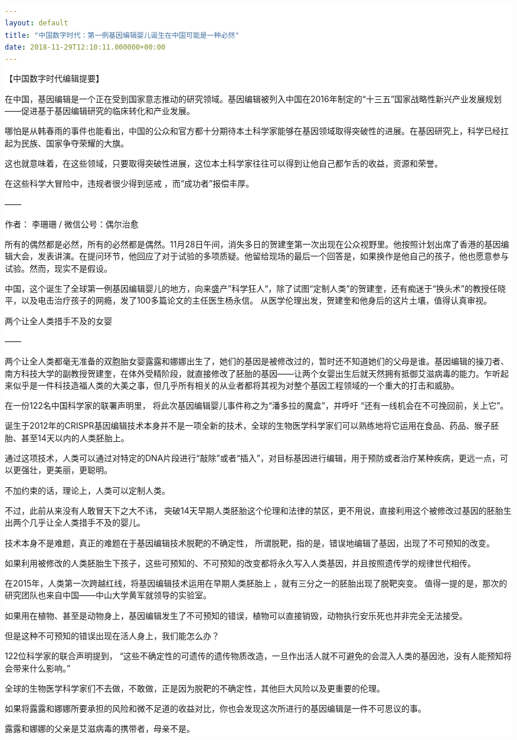 ```yaml
---
layout: default
title: "中国数字时代：第一例基因编辑婴儿诞生在中国可能是一种必然"
date: 2018-11-29T12:10:11.000000+00:00
---
```


【中国数字时代编辑提要】

在中国，基因编辑是一个正在受到国家意志推动的研究领域。基因编辑被列入中国在2016年制定的“十三五”国家战略性新兴产业发展规划——促进基于基因编辑研究的临床转化和产业发展。

哪怕是从韩春雨的事件也能看出，中国的公众和官方都十分期待本土科学家能够在基因领域取得突破性的进展。在基因研究上，科学已经扛起为民族、国家争夺荣耀的大旗。

这也就意味着，在这些领域，只要取得突破性进展，这位本土科学家往往可以得到让他自己都乍舌的收益，资源和荣誉。

在这些科学大冒险中，违规者很少得到惩戒 ，而“成功者”报偿丰厚。

——

作者： 李珊珊 / 微信公号：偶尔治愈

所有的偶然都是必然，所有的必然都是偶然。11月28日午间，消失多日的贺建奎第一次出现在公众视野里。他按照计划出席了香港的基因编辑大会，发表讲演。在提问环节，他回应了对于试验的多项质疑。他留给现场的最后一个回答是，如果换作是他自己的孩子，他也愿意参与试验。然而，现实不是假设。


中国，这个诞生了全球第一例基因编辑婴儿的地方，向来盛产”科学狂人“，除了试图“定制人类”的贺建奎，还有痴迷于“换头术”的教授任晓平，以及电击治疗孩子的网瘾，发了100多篇论文的主任医生杨永信。 从医学伦理出发，贺建奎和他身后的这片土壤，值得认真审视。

两个让全人类措手不及的女婴

——

两个让全人类都毫无准备的双胞胎女婴露露和娜娜出生了，她们的基因是被修改过的，暂时还不知道她们的父母是谁。基因编辑的操刀者、南方科技大学的副教授贺建奎，在体外受精阶段，就直接修改了胚胎的基因——让两个女婴出生后就天然拥有抵御艾滋病毒的能力。乍听起来似乎是一件科技造福人类的大美之事，但几乎所有相关的从业者都将其视为对整个基因工程领域的一个重大的打击和威胁。


在一份122名中国科学家的联署声明里， 将此次基因编辑婴儿事件称之为“潘多拉的魔盒”，并呼吁 “还有一线机会在不可挽回前，关上它”。

诞生于2012年的CRISPR基因编辑技术本身并不是一项全新的技术，全球的生物医学科学家们可以熟练地将它运用在食品、药品、猴子胚胎、甚至14天以内的人类胚胎上。

通过这项技术，人类可以通过对特定的DNA片段进行“敲除”或者“插入”，对目标基因进行编辑，用于预防或者治疗某种疾病，更远一点，可以更强壮，更美丽，更聪明。

不加约束的话，理论上，人类可以定制人类。

不过，此前从来没有人敢冒天下之大不讳， 突破14天早期人类胚胎这个伦理和法律的禁区，更不用说，直接利用这个被修改过基因的胚胎生出两个几乎让全人类措手不及的婴儿。

技术本身不是难题，真正的难题在于基因编辑技术脱靶的不确定性， 所谓脱靶，指的是，错误地编辑了基因，出现了不可预知的改变。

如果利用被修改的人类胚胎生下孩子，这些可预知的、不可预知的改变都将永久写入人类基因，并且按照遗传学的规律世代相传。

在2015年，人类第一次跨越红线，将基因编辑技术运用在早期人类胚胎上 ，就有三分之一的胚胎出现了脱靶突变。 值得一提的是，那次的研究团队也来自中国——中山大学黄军就领导的实验室。

如果用在植物、甚至是动物身上，基因编辑发生了不可预知的错误，植物可以直接销毁，动物执行安乐死也并非完全无法接受。

但是这种不可预知的错误出现在活人身上，我们能怎么办？

122位科学家的联合声明提到， “这些不确定性的可遗传的遗传物质改造，一旦作出活人就不可避免的会混入人类的基因池，没有人能预知将会带来什么影响。”

全球的生物医学科学家们不去做，不敢做，正是因为脱靶的不确定性，其他巨大风险以及更重要的伦理。

如果将露露和娜娜所要承担的风险和微不足道的收益对比，你也会发现这次所进行的基因编辑是一件不可思议的事。

露露和娜娜的父亲是艾滋病毒的携带者，母亲不是。
